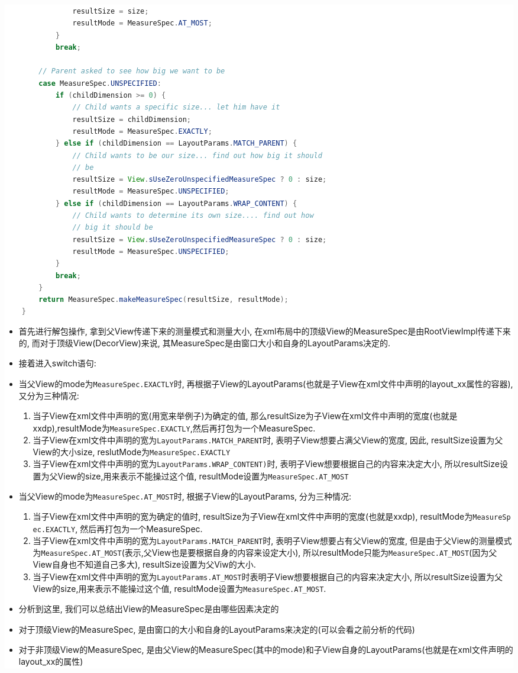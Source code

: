```java
                resultSize = size;
                resultMode = MeasureSpec.AT_MOST;
            }
            break;

        // Parent asked to see how big we want to be
        case MeasureSpec.UNSPECIFIED:
            if (childDimension >= 0) {
                // Child wants a specific size... let him have it
                resultSize = childDimension;
                resultMode = MeasureSpec.EXACTLY;
            } else if (childDimension == LayoutParams.MATCH_PARENT) {
                // Child wants to be our size... find out how big it should
                // be
                resultSize = View.sUseZeroUnspecifiedMeasureSpec ? 0 : size;
                resultMode = MeasureSpec.UNSPECIFIED;
            } else if (childDimension == LayoutParams.WRAP_CONTENT) {
                // Child wants to determine its own size.... find out how
                // big it should be
                resultSize = View.sUseZeroUnspecifiedMeasureSpec ? 0 : size;
                resultMode = MeasureSpec.UNSPECIFIED;
            }
            break;
        }
        return MeasureSpec.makeMeasureSpec(resultSize, resultMode);
    }
```

* 首先进行解包操作, 拿到父View传递下来的测量模式和测量大小, 在xml布局中的顶级View的MeasureSpec是由RootViewImpl传递下来的, 而对于顶级View(DecorView)来说, 其MeasureSpec是由窗口大小和自身的LayoutParams决定的.

* 接着进入switch语句:
 * 当父View的mode为``MeasureSpec.EXACTLY``时, 再根据子View的LayoutParams(也就是子View在xml文件中声明的layout_xx属性的容器), 又分为三种情况:
   1. 当子View在xml文件中声明的宽(用宽来举例子)为确定的值, 那么resultSize为子View在xml文件中声明的宽度(也就是xxdp),resultMode为``MeasureSpec.EXACTLY``,然后再打包为一个MeasureSpec.
   2. 当子View在xml文件中声明的宽为``LayoutParams.MATCH_PARENT``时, 表明子View想要占满父View的宽度, 因此, resultSize设置为父View的大小size, reslutMode为``MeasureSpec.EXACTLY``
   3. 当子View在xml文件中声明的宽为``LayoutParams.WRAP_CONTENT)``时, 表明子View想要根据自己的内容来决定大小, 所以resultSize设置为父View的size,用来表示不能操过这个值, resultMode设置为``MeasureSpec.AT_MOST``

 * 当父View的mode为``MeasureSpec.AT_MOST``时, 根据子View的LayoutParams, 分为三种情况:
   1. 当子View在xml文件中声明的宽为确定的值时, resultSize为子View在xml文件中声明的宽度(也就是xxdp), resultMode为``MeasureSpec.EXACTLY``, 然后再打包为一个MeasureSpec.
   2. 当子View在xml文件中声明的宽为``LayoutParams.MATCH_PARENT``时, 表明子View想要占有父View的宽度, 但是由于父View的测量模式为``MeasureSpec.AT_MOST``(表示,父View也是要根据自身的内容来设定大小), 所以resultMode只能为``MeasureSpec.AT_MOST``(因为父View自身也不知道自己多大), resultSize设置为父Viw的大小.
   3. 当子View在xml文件中声明的宽为``LayoutParams.AT_MOST``时表明子View想要根据自己的内容来决定大小, 所以resultSize设置为父View的size,用来表示不能操过这个值, resultMode设置为``MeasureSpec.AT_MOST``.

* 分析到这里, 我们可以总结出View的MeasureSpec是由哪些因素决定的
 * 对于顶级View的MeasureSpec, 是由窗口的大小和自身的LayoutParams来决定的(可以会看之前分析的代码)
 * 对于非顶级View的MeasureSpec, 是由父View的MeasureSpec(其中的mode)和子View自身的LayoutParams(也就是在xml文件声明的layout_xx的属性)
